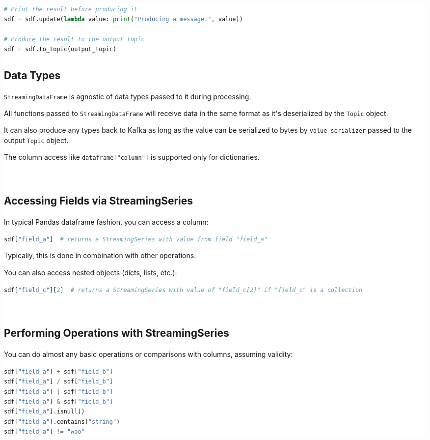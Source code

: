 ```python
# Print the result before producing it
sdf = sdf.update(lambda value: print("Producing a message:", value))

# Produce the result to the output topic 
sdf = sdf.to_topic(output_topic)
```


## Data Types

`StreamingDataFrame` is agnostic of data types passed to it during processing.

All functions passed to `StreamingDataFrame` will receive data in the same format as it's deserialized
by the `Topic` object.

It can also produce any types back to Kafka as long as the value can be serialized
to bytes by `value_serializer` passed to the output `Topic` object.

The column access like `dataframe["column"]` is supported only for dictionaries.

<br>

## Accessing Fields via StreamingSeries

In typical Pandas dataframe fashion, you can access a column:

```python
sdf["field_a"]  # returns a StreamingSeries with value from field "field_a"
```

Typically, this is done in combination with other operations.

You can also access nested objects (dicts, lists, etc.):

```python
sdf["field_c"][2]  # returns a StreamingSeries with value of "field_c[2]" if "field_c" is a collection
```

<br>

## Performing Operations with StreamingSeries

You can do almost any basic operations or 
comparisons with columns, assuming validity:

```python
sdf["field_a"] + sdf["field_b"]
sdf["field_a"] / sdf["field_b"]
sdf["field_a"] | sdf["field_b"]
sdf["field_a"] & sdf["field_b"]
sdf["field_a"].isnull()
sdf["field_a"].contains("string")
sdf["field_a"] != "woo"
```
